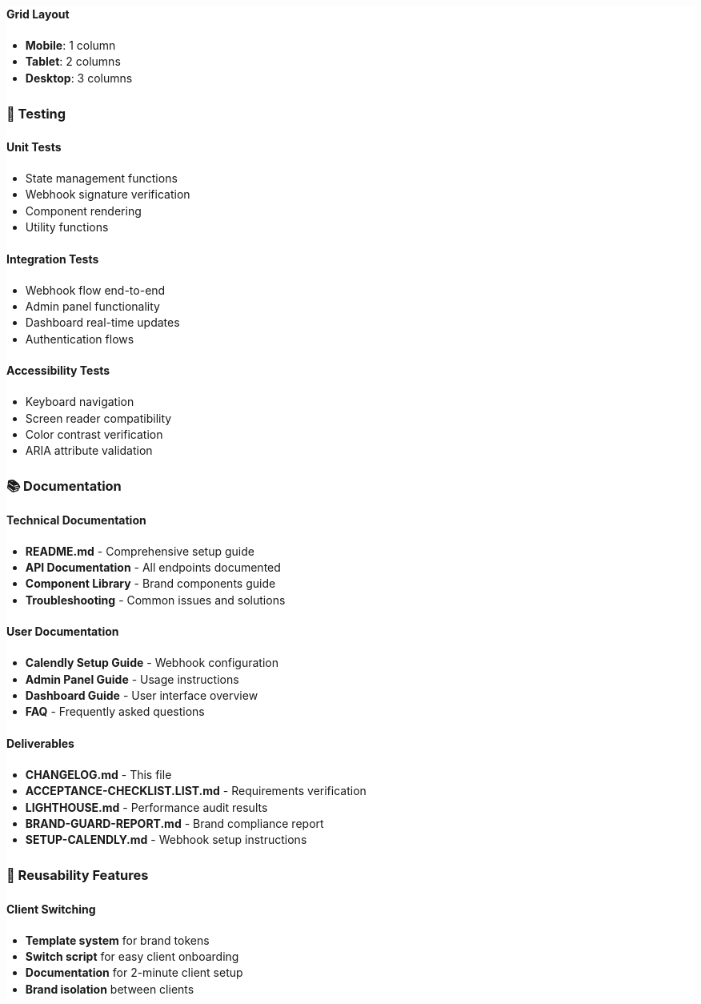 #### Grid Layout
- **Mobile**: 1 column
- **Tablet**: 2 columns
- **Desktop**: 3 columns

### 🧪 Testing

#### Unit Tests
- State management functions
- Webhook signature verification
- Component rendering
- Utility functions

#### Integration Tests
- Webhook flow end-to-end
- Admin panel functionality
- Dashboard real-time updates
- Authentication flows

#### Accessibility Tests
- Keyboard navigation
- Screen reader compatibility
- Color contrast verification
- ARIA attribute validation

### 📚 Documentation

#### Technical Documentation
- **README.md** - Comprehensive setup guide
- **API Documentation** - All endpoints documented
- **Component Library** - Brand components guide
- **Troubleshooting** - Common issues and solutions

#### User Documentation
- **Calendly Setup Guide** - Webhook configuration
- **Admin Panel Guide** - Usage instructions
- **Dashboard Guide** - User interface overview
- **FAQ** - Frequently asked questions

#### Deliverables
- **CHANGELOG.md** - This file
- **ACCEPTANCE-CHECKLIST.LIST.md** - Requirements verification
- **LIGHTHOUSE.md** - Performance audit results
- **BRAND-GUARD-REPORT.md** - Brand compliance report
- **SETUP-CALENDLY.md** - Webhook setup instructions

### 🔄 Reusability Features

#### Client Switching
- **Template system** for brand tokens
- **Switch script** for easy client onboarding
- **Documentation** for 2-minute client setup
- **Brand isolation** between clients
